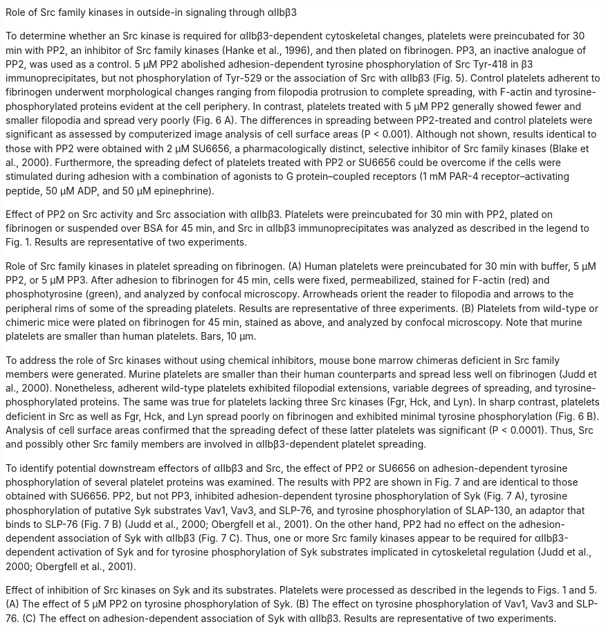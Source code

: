 Role of Src family kinases in outside-in signaling through αIIbβ3

To determine whether an Src kinase is required for αIIbβ3-dependent cytoskeletal changes, platelets were preincubated for 30 min with PP2, an inhibitor of Src family kinases (Hanke et al., 1996), and then plated on fibrinogen. PP3, an inactive analogue of PP2, was used as a control. 5 μM PP2 abolished adhesion-dependent tyrosine phosphorylation of Src Tyr-418 in β3 immunoprecipitates, but not phosphorylation of Tyr-529 or the association of Src with αIIbβ3 (Fig. 5). Control platelets adherent to fibrinogen underwent morphological changes ranging from filopodia protrusion to complete spreading, with F-actin and tyrosine-phosphorylated proteins evident at the cell periphery. In contrast, platelets treated with 5 μM PP2 generally showed fewer and smaller filopodia and spread very poorly (Fig. 6 A). The differences in spreading between PP2-treated and control platelets were significant as assessed by computerized image analysis of cell surface areas (P < 0.001). Although not shown, results identical to those with PP2 were obtained with 2 μM SU6656, a pharmacologically distinct, selective inhibitor of Src family kinases (Blake et al., 2000). Furthermore, the spreading defect of platelets treated with PP2 or SU6656 could be overcome if the cells were stimulated during adhesion with a combination of agonists to G protein–coupled receptors (1 mM PAR-4 receptor–activating peptide, 50 μM ADP, and 50 μM epinephrine).

Effect of PP2 on Src activity and Src association with αIIbβ3. Platelets were preincubated for 30 min with PP2, plated on fibrinogen or suspended over BSA for 45 min, and Src in αIIbβ3 immunoprecipitates was analyzed as described in the legend to Fig. 1. Results are representative of two experiments.

Role of Src family kinases in platelet spreading on fibrinogen. (A) Human platelets were preincubated for 30 min with buffer, 5 μM PP2, or 5 μM PP3. After adhesion to fibrinogen for 45 min, cells were fixed, permeabilized, stained for F-actin (red) and phosphotyrosine (green), and analyzed by confocal microscopy. Arrowheads orient the reader to filopodia and arrows to the peripheral rims of some of the spreading platelets. Results are representative of three experiments. (B) Platelets from wild-type or chimeric mice were plated on fibrinogen for 45 min, stained as above, and analyzed by confocal microscopy. Note that murine platelets are smaller than human platelets. Bars, 10 μm.

To address the role of Src kinases without using chemical inhibitors, mouse bone marrow chimeras deficient in Src family members were generated. Murine platelets are smaller than their human counterparts and spread less well on fibrinogen (Judd et al., 2000). Nonetheless, adherent wild-type platelets exhibited filopodial extensions, variable degrees of spreading, and tyrosine-phosphorylated proteins. The same was true for platelets lacking three Src kinases (Fgr, Hck, and Lyn). In sharp contrast, platelets deficient in Src as well as Fgr, Hck, and Lyn spread poorly on fibrinogen and exhibited minimal tyrosine phosphorylation (Fig. 6 B). Analysis of cell surface areas confirmed that the spreading defect of these latter platelets was significant (P < 0.0001). Thus, Src and possibly other Src family members are involved in αIIbβ3-dependent platelet spreading.

To identify potential downstream effectors of αIIbβ3 and Src, the effect of PP2 or SU6656 on adhesion-dependent tyrosine phosphorylation of several platelet proteins was examined. The results with PP2 are shown in Fig. 7 and are identical to those obtained with SU6656. PP2, but not PP3, inhibited adhesion-dependent tyrosine phosphorylation of Syk (Fig. 7 A), tyrosine phosphorylation of putative Syk substrates Vav1, Vav3, and SLP-76, and tyrosine phosphorylation of SLAP-130, an adaptor that binds to SLP-76 (Fig. 7 B) (Judd et al., 2000; Obergfell et al., 2001). On the other hand, PP2 had no effect on the adhesion-dependent association of Syk with αIIbβ3 (Fig. 7 C). Thus, one or more Src family kinases appear to be required for αIIbβ3-dependent activation of Syk and for tyrosine phosphorylation of Syk substrates implicated in cytoskeletal regulation (Judd et al., 2000; Obergfell et al., 2001).

Effect of inhibition of Src kinases on Syk and its substrates. Platelets were processed as described in the legends to Figs. 1 and 5. (A) The effect of 5 μM PP2 on tyrosine phosphorylation of Syk. (B) The effect on tyrosine phosphorylation of Vav1, Vav3 and SLP-76. (C) The effect on adhesion-dependent association of Syk with αIIbβ3. Results are representative of two experiments.
